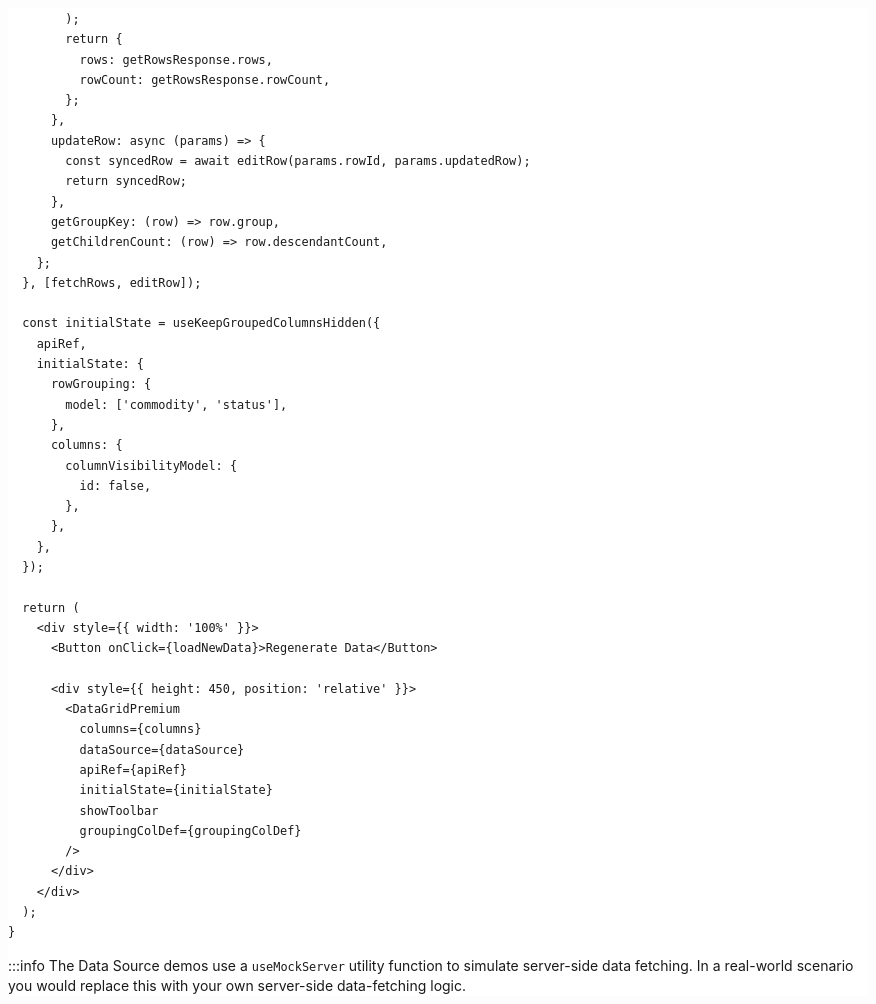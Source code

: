 ```tsx
        );
        return {
          rows: getRowsResponse.rows,
          rowCount: getRowsResponse.rowCount,
        };
      },
      updateRow: async (params) => {
        const syncedRow = await editRow(params.rowId, params.updatedRow);
        return syncedRow;
      },
      getGroupKey: (row) => row.group,
      getChildrenCount: (row) => row.descendantCount,
    };
  }, [fetchRows, editRow]);

  const initialState = useKeepGroupedColumnsHidden({
    apiRef,
    initialState: {
      rowGrouping: {
        model: ['commodity', 'status'],
      },
      columns: {
        columnVisibilityModel: {
          id: false,
        },
      },
    },
  });

  return (
    <div style={{ width: '100%' }}>
      <Button onClick={loadNewData}>Regenerate Data</Button>

      <div style={{ height: 450, position: 'relative' }}>
        <DataGridPremium
          columns={columns}
          dataSource={dataSource}
          apiRef={apiRef}
          initialState={initialState}
          showToolbar
          groupingColDef={groupingColDef}
        />
      </div>
    </div>
  );
}

```

:::info
The Data Source demos use a `useMockServer` utility function to simulate server-side data fetching.
In a real-world scenario you would replace this with your own server-side data-fetching logic.
